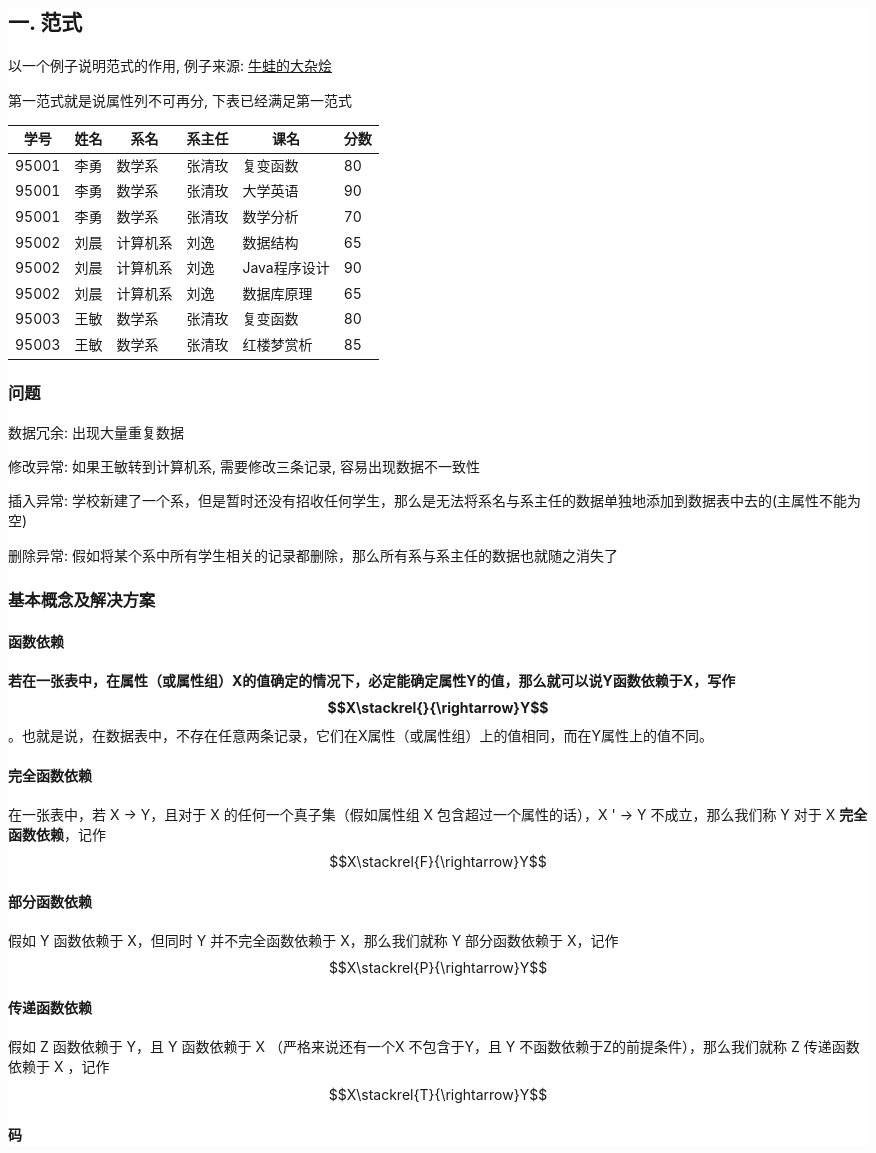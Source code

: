 ## 一. 范式

以一个例子说明范式的作用, 例子来源: [牛蛙的大杂烩](https://zhuanlan.zhihu.com/p/20028672)

第一范式就是说属性列不可再分, 下表已经满足第一范式

| 学号  | 姓名 | 系名     | 系主任 | 课名         | 分数 |
| ----- | ---- | -------- | ------ | ------------ | ---- |
| 95001 | 李勇 | 数学系   | 张清玫 | 复变函数     | 80   |
| 95001 | 李勇 | 数学系   | 张清玫 | 大学英语     | 90   |
| 95001 | 李勇 | 数学系   | 张清玫 | 数学分析     | 70   |
| 95002 | 刘晨 | 计算机系 | 刘逸   | 数据结构     | 65   |
| 95002 | 刘晨 | 计算机系 | 刘逸   | Java程序设计 | 90   |
| 95002 | 刘晨 | 计算机系 | 刘逸   | 数据库原理   | 65   |
| 95003 | 王敏 | 数学系   | 张清玫 | 复变函数     | 80   |
| 95003 | 王敏 | 数学系   | 张清玫 | 红楼梦赏析   | 85   |

### 问题

数据冗余: 出现大量重复数据

修改异常: 如果王敏转到计算机系, 需要修改三条记录, 容易出现数据不一致性

插入异常: 学校新建了一个系，但是暂时还没有招收任何学生，那么是无法将系名与系主任的数据单独地添加到数据表中去的(主属性不能为空)

删除异常: 假如将某个系中所有学生相关的记录都删除，那么所有系与系主任的数据也就随之消失了

### 基本概念及解决方案

#### 函数依赖

**若在一张表中，在属性（或属性组）X的值确定的情况下，必定能确定属性Y的值，那么就可以说Y函数依赖于X，写作$$X\stackrel{}{\rightarrow}Y$$**。也就是说，在数据表中，不存在任意两条记录，它们在X属性（或属性组）上的值相同，而在Y属性上的值不同。

#### 完全函数依赖

在一张表中，若 X → Y，且对于 X 的任何一个真子集（假如属性组 X 包含超过一个属性的话），X ' → Y 不成立，那么我们称 Y 对于 X **完全函数依赖**，记作 $$X\stackrel{F}{\rightarrow}Y$$

#### 部分函数依赖

假如 Y 函数依赖于 X，但同时 Y 并不完全函数依赖于 X，那么我们就称 Y 部分函数依赖于 X，记作$$X\stackrel{P}{\rightarrow}Y$$

#### 传递函数依赖

假如 Z 函数依赖于 Y，且 Y 函数依赖于 X （严格来说还有一个X 不包含于Y，且 Y 不函数依赖于Z的前提条件），那么我们就称 Z 传递函数依赖于 X ，记作$$X\stackrel{T}{\rightarrow}Y$$

#### 码
